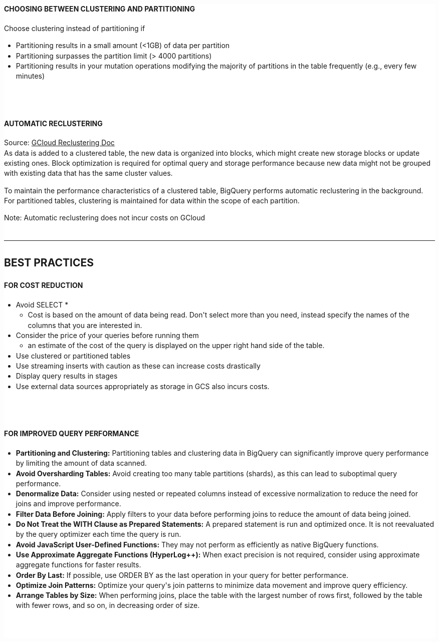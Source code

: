 #### CHOOSING BETWEEN CLUSTERING AND PARTITIONING 
Choose clustering instead of partitioning if 
- Partitioning results in a small amount (<1GB) of data per partition
- Partitioning surpasses the partition limit  (> 4000 partitions)
- Partitioning results in your mutation operations modifying the majority of partitions in the table frequently (e.g., every few minutes) 
<br>
<br>

#### AUTOMATIC RECLUSTERING 
Source: [GCloud Reclustering Doc](https://cloud.google.com/bigquery/docs/clustered-tables)
<br>
As data is added to a clustered table, the new data is organized into blocks, which might create new storage blocks or update existing ones. Block optimization is required for optimal query and storage performance because new data might not be grouped with existing data that has the same cluster values.

To maintain the performance characteristics of a clustered table, BigQuery performs automatic reclustering in the background. For partitioned tables, clustering is maintained for data within the scope of each partition.

Note: Automatic reclustering does not incur costs on GCloud
<br>
<br>
<hr/>

## BEST PRACTICES 
#### FOR COST REDUCTION 
- Avoid SELECT *
    - Cost is based on the amount of data being read. Don't select more than you need, instead specify the names of the columns that you are interested in. 
- Consider the price of your queries before running them
    - an estimate of the cost of the query is displayed on the upper right hand side of the table.     
- Use clustered or partitioned tables
- Use streaming inserts with caution as these can increase costs drastically  
- Display query results in stages
- Use external data sources appropriately as storage in GCS also incurs costs.
<br>
<br>

#### FOR IMPROVED QUERY PERFORMANCE 
- **Partitioning and Clustering:** Partitioning tables and clustering data in BigQuery can significantly improve query performance by limiting the amount of data scanned.
- **Avoid Oversharding Tables:** Avoid creating too many table partitions (shards), as this can lead to suboptimal query performance.
- **Denormalize Data:** Consider using nested or repeated columns instead of excessive normalization to reduce the need for joins and improve performance.
- **Filter Data Before Joining:** Apply filters to your data before performing joins to reduce the amount of data being joined.
- **Do Not Treat the WITH Clause as Prepared Statements:** A prepared statement is run and optimized once. It is not reevaluated by the query optimizer each time the query is run.  
- **Avoid JavaScript User-Defined Functions:** They may not perform as efficiently as native BigQuery functions. 
- **Use Approximate Aggregate Functions (HyperLog++):** When exact precision is not required, consider using approximate aggregate functions for faster results.
- **Order By Last:** If possible, use ORDER BY as the last operation in your query for better performance.
- **Optimize Join Patterns:** Optimize your query's join patterns to minimize data movement and improve query efficiency.
- **Arrange Tables by Size:** When performing joins, place the table with the largest number of rows first, followed by the table with fewer rows, and so on, in decreasing order of size.
<br>
<br>